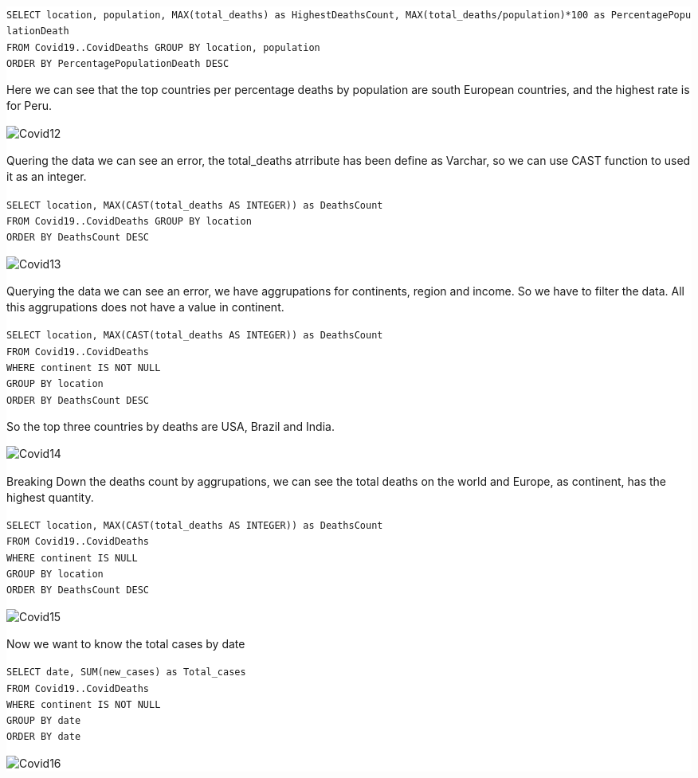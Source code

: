     SELECT location, population, MAX(total_deaths) as HighestDeathsCount, MAX(total_deaths/population)*100 as PercentagePopulationDeath
    FROM Covid19..CovidDeaths GROUP BY location, population
    ORDER BY PercentagePopulationDeath DESC

Here we can see that the top countries per percentage deaths by population are south European countries, and the highest rate is for Peru.

![Covid12](https://user-images.githubusercontent.com/124479181/216799647-aea0b607-1854-404c-b2fd-e83f05b8b54f.png)


Quering the data we can see an error, the total_deaths atrribute has been define as Varchar, so we can use CAST function to used it as an integer.

    SELECT location, MAX(CAST(total_deaths AS INTEGER)) as DeathsCount
    FROM Covid19..CovidDeaths GROUP BY location
    ORDER BY DeathsCount DESC

![Covid13](https://user-images.githubusercontent.com/124479181/216799652-4732b513-f3b2-44f2-a96d-893ab471b03b.png)

Querying the data we can see an error, we have aggrupations for continents, region and income. So we have to filter the data.
All this aggrupations does not have a value in continent.

    SELECT location, MAX(CAST(total_deaths AS INTEGER)) as DeathsCount
    FROM Covid19..CovidDeaths 
    WHERE continent IS NOT NULL
    GROUP BY location
    ORDER BY DeathsCount DESC

So the top three countries by deaths are USA, Brazil and India.

![Covid14](https://user-images.githubusercontent.com/124479181/216799657-77d216db-83d8-4ae4-8896-7973abe08078.png)


Breaking Down the deaths count by aggrupations, we can see the total deaths on the world and  Europe, as continent, has the highest quantity.

    SELECT location, MAX(CAST(total_deaths AS INTEGER)) as DeathsCount
    FROM Covid19..CovidDeaths 
    WHERE continent IS NULL
    GROUP BY location
    ORDER BY DeathsCount DESC

![Covid15](https://user-images.githubusercontent.com/124479181/216799679-a91c2d29-220d-4d96-b178-a916e813e425.png)


Now we want to know the total cases by date

    SELECT date, SUM(new_cases) as Total_cases
    FROM Covid19..CovidDeaths
    WHERE continent IS NOT NULL
    GROUP BY date
    ORDER BY date

![Covid16](https://user-images.githubusercontent.com/124479181/216799685-8eb5436c-3753-4b46-9ea5-0fae0eba573d.png)
